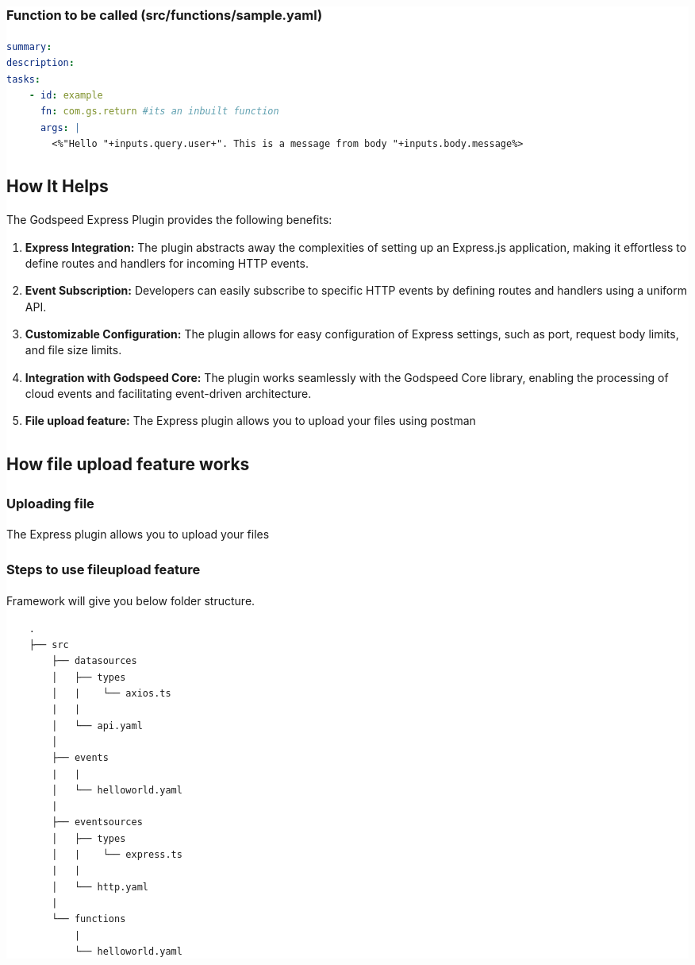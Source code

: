 ### Function to be called (src/functions/sample.yaml)
```yaml
summary:
description:
tasks:
    - id: example
      fn: com.gs.return #its an inbuilt function
      args: |
        <%"Hello "+inputs.query.user+". This is a message from body "+inputs.body.message%>
```

## How It Helps

The Godspeed Express Plugin provides the following benefits:

1. **Express Integration:** The plugin abstracts away the complexities of setting up an Express.js application, making it effortless to define routes and handlers for incoming HTTP events.

2. **Event Subscription:** Developers can easily subscribe to specific HTTP events by defining routes and handlers using a uniform API.

3. **Customizable Configuration:** The plugin allows for easy configuration of Express settings, such as port, request body limits, and file size limits.

4. **Integration with Godspeed Core:** The plugin works seamlessly with the Godspeed Core library, enabling the processing of cloud events and facilitating event-driven architecture.

5. **File upload feature:** The Express plugin allows you to upload your files using postman

## How file upload feature works

### Uploading file

The Express plugin allows you to upload your files

### Steps to use fileupload feature

Framework will give you below folder structure.

```
    .
    ├── src
        ├── datasources
        │   ├── types
        │   |    └── axios.ts
        |   |
        │   └── api.yaml
        │
        ├── events
        |   |
        │   └── helloworld.yaml
        |
        ├── eventsources
        │   ├── types
        │   |    └── express.ts
        |   |
        │   └── http.yaml
        |
        └── functions
            |
            └── helloworld.yaml
```
